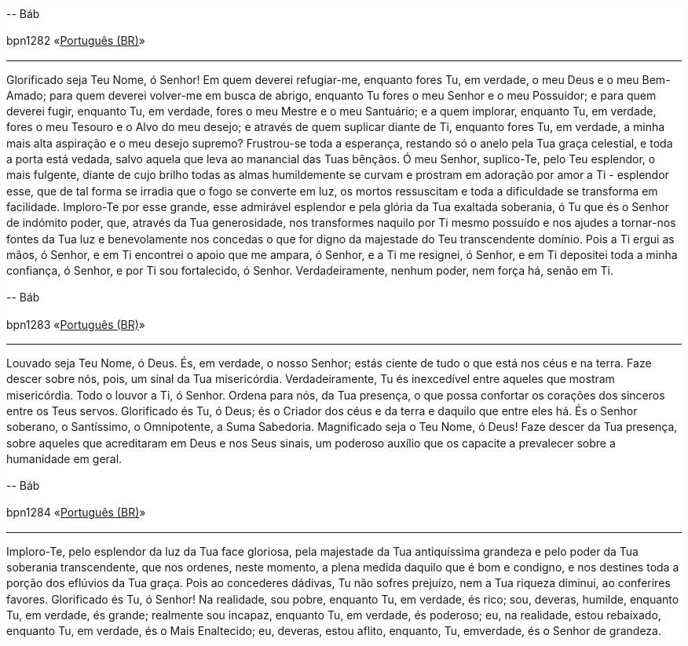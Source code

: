 -- Báb

bpn1282 «[Português (BR)](../pt/#bpn1282)» 

----


<a id="bpn1283"></a> 
Glorificado seja Teu Nome, ó Senhor! Em quem deverei refugiar-me, enquanto fores Tu, em verdade, o meu Deus e o meu Bem-Amado; para quem deverei volver-me em busca de abrigo, enquanto Tu fores o meu Senhor e o meu Possuidor; e para quem deverei fugir, enquanto Tu, em verdade, fores o meu Mestre e o meu Santuário; e a quem implorar, enquanto Tu, em verdade, fores o meu Tesouro e o Alvo do meu desejo; e através de quem suplicar diante de Ti, enquanto fores Tu, em verdade, a minha mais alta aspiração e o meu desejo supremo? Frustrou-se toda a esperança, restando só o anelo pela Tua graça celestial, e toda a porta está vedada, salvo aquela que leva ao manancial das Tuas bênçãos.
Ó meu Senhor, suplico-Te, pelo Teu esplendor, o mais fulgente, diante de cujo brilho todas as almas humildemente se curvam e prostram em adoração por amor a Ti - esplendor esse, que de tal forma se irradia que o fogo se converte em luz, os mortos ressuscitam e toda a dificuldade se transforma em facilidade. Imploro-Te por esse grande, esse admirável esplendor e pela glória da Tua exaltada soberania, ó Tu que és o Senhor de indómito poder, que, através da Tua generosidade, nos transformes naquilo por Ti mesmo possuído e nos ajudes a tornar-nos fontes da Tua luz e benevolamente nos concedas o que for digno da majestade do Teu transcendente domínio. Pois a Ti ergui as mãos, ó Senhor, e em Ti encontrei o apoio que me ampara, ó Senhor, e a Ti me resignei, ó Senhor, e em Ti depositei toda a minha confiança, ó Senhor, e por Ti sou fortalecido, ó Senhor.
Verdadeiramente, nenhum poder, nem força há, senão em Ti.

-- Báb

bpn1283 «[Português (BR)](../pt/#bpn1283)» 

----


<a id="bpn1284"></a> 
Louvado seja Teu Nome, ó Deus. És, em verdade, o nosso Senhor; estás ciente de tudo o que está nos céus e na terra. Faze descer sobre nós, pois, um sinal da Tua misericórdia. Verdadeiramente, Tu és inexcedível entre aqueles que mostram misericórdia. Todo o louvor a Ti, ó Senhor. Ordena para nós, da Tua presença, o que possa confortar os corações dos sinceros entre os Teus servos. Glorificado és Tu, ó Deus; és o Criador dos céus e da terra e daquilo que entre eles há. És o Senhor soberano, o Santíssimo, o Omnipotente, a Suma Sabedoria. Magnificado seja o Teu Nome, ó Deus! Faze descer da Tua presença, sobre aqueles que acreditaram em Deus e nos Seus sinais, um poderoso auxílio que os capacite a prevalecer sobre a humanidade em geral.

-- Báb

bpn1284 «[Português (BR)](../pt/#bpn1284)» 

----


<a id="bpn1285"></a> 
Imploro-Te, pelo esplendor da luz da Tua face gloriosa, pela majestade da Tua antiquíssima grandeza e pelo poder da Tua soberania transcendente, que nos ordenes, neste momento, a plena medida daquilo que é bom e condigno, e nos destines toda a porção dos eflúvios da Tua graça. Pois ao concederes dádivas, Tu não sofres prejuízo, nem a Tua riqueza diminui, ao conferires favores.
Glorificado és Tu, ó Senhor! Na realidade, sou pobre, enquanto Tu, em verdade, és rico; sou, deveras, humilde, enquanto Tu, em verdade, és grande; realmente sou incapaz, enquanto Tu, em verdade, és poderoso; eu, na realidade, estou rebaixado, enquanto Tu, em verdade, és o Mais Enaltecido; eu, deveras, estou aflito, enquanto, Tu, emverdade, és o Senhor de grandeza.
